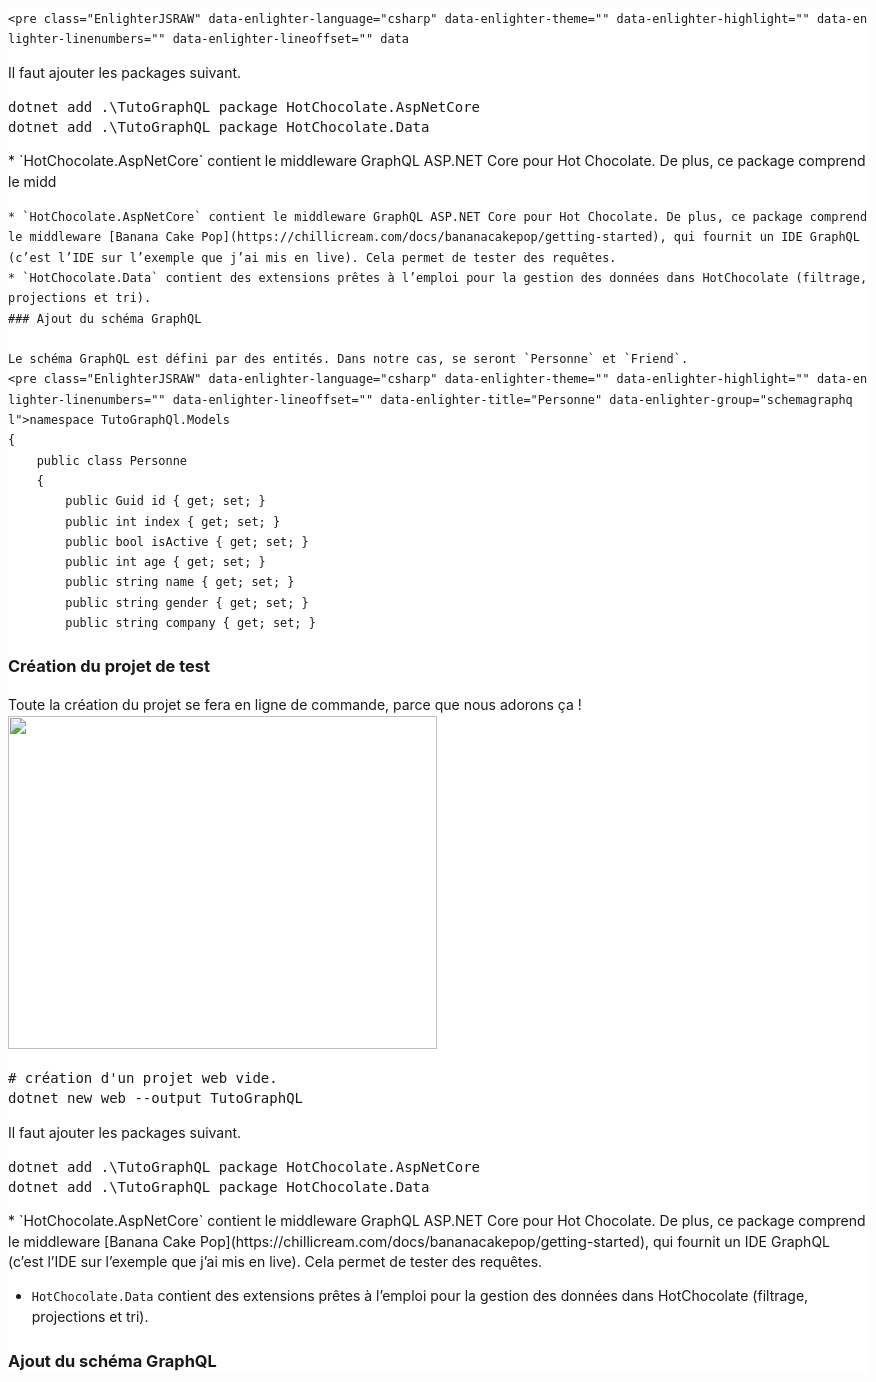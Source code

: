 ```
<pre class="EnlighterJSRAW" data-enlighter-language="csharp" data-enlighter-theme="" data-enlighter-highlight="" data-enlighter-linenumbers="" data-enlighter-lineoffset="" data
```

Il faut ajouter les packages suivant.  
<pre class="EnlighterJSRAW" data-enlighter-language="generic" data-enlighter-theme="" data-enlighter-highlight="" data-enlighter-linenumbers="" data-enlighter-lineoffset="" data-enlighter-title="" data-enlighter-group="">dotnet add .\TutoGraphQL package HotChocolate.AspNetCore
dotnet add .\TutoGraphQL package HotChocolate.Data</pre>* `HotChocolate.AspNetCore` contient le middleware GraphQL ASP.NET Core pour Hot Chocolate. De plus, ce package comprend le midd
```
* `HotChocolate.AspNetCore` contient le middleware GraphQL ASP.NET Core pour Hot Chocolate. De plus, ce package comprend le middleware [Banana Cake Pop](https://chillicream.com/docs/bananacakepop/getting-started), qui fournit un IDE GraphQL (c’est l’IDE sur l’exemple que j’ai mis en live). Cela permet de tester des requêtes.  
* `HotChocolate.Data` contient des extensions prêtes à l’emploi pour la gestion des données dans HotChocolate (filtrage, projections et tri).  
### Ajout du schéma GraphQL

Le schéma GraphQL est défini par des entités. Dans notre cas, se seront `Personne` et `Friend`.  
<pre class="EnlighterJSRAW" data-enlighter-language="csharp" data-enlighter-theme="" data-enlighter-highlight="" data-enlighter-linenumbers="" data-enlighter-lineoffset="" data-enlighter-title="Personne" data-enlighter-group="schemagraphql">namespace TutoGraphQl.Models
{
    public class Personne
    {
        public Guid id { get; set; }
        public int index { get; set; }
        public bool isActive { get; set; }
        public int age { get; set; }
        public string name { get; set; }
        public string gender { get; set; }
        public string company { get; set; }

```
### Création du projet de test

Toute la création du projet se fera en ligne de commande, parce que nous adorons ça !  
<img loading="lazy" src="https://media.giphy.com/media/lCbSAbRrFEfkY/giphy.gif" alt="" width="429" height="333" />
<pre class="EnlighterJSRAW" data-enlighter-language="generic" data-enlighter-theme="" data-enlighter-highlight="" data-enlighter-linenumbers="" data-enlighter-lineoffset="" data-enlighter-title="" data-enlighter-group=""># création d'un projet web vide.
dotnet new web --output TutoGraphQL</pre>
Il faut ajouter les packages suivant.  
<pre class="EnlighterJSRAW" data-enlighter-language="generic" data-enlighter-theme="" data-enlighter-highlight="" data-enlighter-linenumbers="" data-enlighter-lineoffset="" data-enlighter-title="" data-enlighter-group="">dotnet add .\TutoGraphQL package HotChocolate.AspNetCore
dotnet add .\TutoGraphQL package HotChocolate.Data</pre>* `HotChocolate.AspNetCore` contient le middleware GraphQL ASP.NET Core pour Hot Chocolate. De plus, ce package comprend le middleware [Banana Cake Pop](https://chillicream.com/docs/bananacakepop/getting-started), qui fournit un IDE GraphQL (c’est l’IDE sur l’exemple que j’ai mis en live). Cela permet de tester des requêtes.  
* `HotChocolate.Data` contient des extensions prêtes à l’emploi pour la gestion des données dans HotChocolate (filtrage, projections et tri).  
### Ajout du schéma GraphQL
